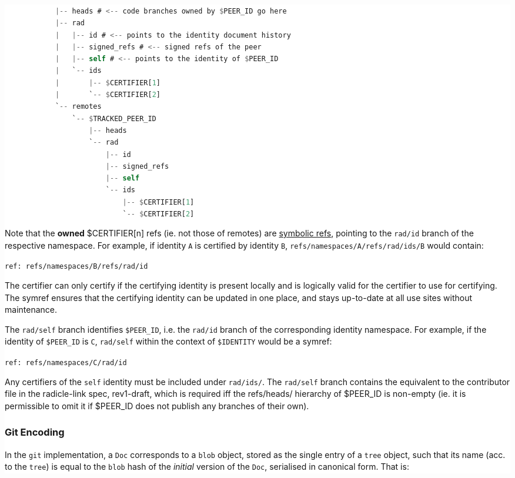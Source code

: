 ```rust
            |-- heads # <-- code branches owned by $PEER_ID go here
            |-- rad
            |   |-- id # <-- points to the identity document history
            |   |-- signed_refs # <-- signed refs of the peer
            |   |-- self # <-- points to the identity of $PEER_ID
            |   `-- ids
            |       |-- $CERTIFIER[1]
            |       `-- $CERTIFIER[2]
            `-- remotes
                `-- $TRACKED_PEER_ID
                    |-- heads
                    `-- rad
                        |-- id
                        |-- signed_refs
                        |-- self
                        `-- ids
                            |-- $CERTIFIER[1]
                            `-- $CERTIFIER[2]
```

Note that the **owned** $CERTIFIER[n] refs (ie. not those of remotes) are
[symbolic refs][sr], pointing to the `rad/id` branch of the respective
namespace. For example, if identity `A` is certified by identity `B`,
`refs/namespaces/A/refs/rad/ids/B` would contain:

```
ref: refs/namespaces/B/refs/rad/id
```
The certifier can only certify if the certifying identity is present locally and
is logically valid for the certifier to use for certifying. The symref ensures
that the certifying identity can be updated in one place, and stays up-to-date
at all use sites without maintenance.

The `rad/self` branch identifies `$PEER_ID`, i.e. the `rad/id` branch of the
corresponding identity namespace. For example, if the identity of `$PEER_ID` is
`C`, `rad/self` within the context of `$IDENTITY` would be a symref:

```
ref: refs/namespaces/C/rad/id
```

Any certifiers of the `self` identity must be included under `rad/ids/`. The
`rad/self` branch contains the  equivalent to the contributor file in the
radicle-link spec, rev1-draft, which is required iff the refs/heads/ hierarchy
of $PEER_ID is non-empty (ie. it is permissible to omit it if $PEER_ID does not
publish any branches of their own).

### Git Encoding

In the `git` implementation, a `Doc` corresponds to a `blob` object, stored as
the single entry of a `tree` object, such that its name (acc. to the `tree`) is
equal to the `blob` hash of the _initial_ version of the `Doc`, serialised in
canonical form. That is:


[dl]: #delegations
[dm]: #data-model
[dp]: #doc-payload
[fe]: #fetching
[gi]: #git-implementation
[gs]: using-radicle/adding-a-seed-node.md
[ka]: #key-architecture
[na]: #namespacing
[mr]: using-radicle/tracking-and-viewing.md
[ri]: glossary.md/#radicle-id
[rs]: using-radicle/running-a-seed-node.md
[ru]: #radicle-urns
[se]: #serialisation
[vr]: #verification
[sg]: /img/socialgraph.png
[cr]: https://github.com/radicle-dev/radicle-link
[de]: https://github.com/radicle-dev/radicle-link/blob/master/docs/spec/identities.md#delegations
[gt]: https://git-scm.com/docs/git-interpret-trailers
[fs]: https://github.com/radicle-dev/radicle-link/blob/master/docs/rfc/identity_resolution.md#fetching
[ir]: https://github.com/radicle-dev/radicle-link/blob/master/docs/rfc/identity_resolution.md
[mh]: https://multiformats.io/multihash/
[mu]: https://github.com/multiformats/multibase
[ns]: https://git-scm.com/docs/gitnamespaces
[r3]: https://tools.ietf.org/html/rfc3986
[r8]: https://tools.ietf.org/html/rfc8141
[rc]: https://radicle.community/t/the-radicle-social-model/317
[sc]: https://github.com/radicle-dev/radicle-link/blob/master/spec/radicle-link.md#cryptographic-identities
[se]: https://github.com/radicle-dev/radicle-link/blob/master/docs/spec/identities.md#serialisation
[sp]: https://github.com/radicle-dev/radicle-link/blob/9e1cfdf8bbb77a31f9a4c39352cf6faea220afc2/docs/spec/identities.md
[sr]: https://git-scm.com/docs/git-symbolic-ref
[ss]: https://scuttlebutt.nz/
[tu]: https://theupdateframework.io/
[ur]: https://github.com/radicle-dev/radicle-link/blob/master/docs/spec/identities.md#radicle-urns
[ve]: https://github.com/radicle-dev/radicle-link/blob/master/docs/spec/identities.md#verification
[zb]: http://philzimmermann.com/docs/human-oriented-base-32-encoding.txt